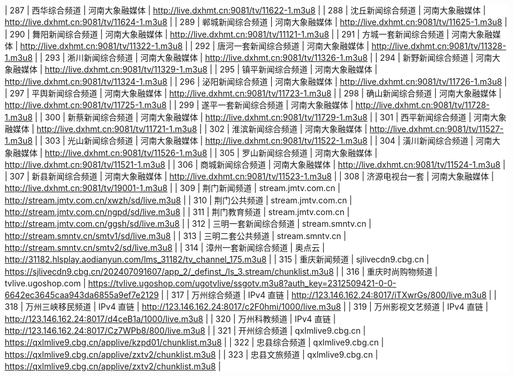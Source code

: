 | 287 | 西华综合频道 | 河南大象融媒体 | <http://live.dxhmt.cn:9081/tv/11622-1.m3u8> |
| 288 | 沈丘新闻综合频道 | 河南大象融媒体 | <http://live.dxhmt.cn:9081/tv/11624-1.m3u8> |
| 289 | 郸城新闻综合频道 | 河南大象融媒体 | <http://live.dxhmt.cn:9081/tv/11625-1.m3u8> |
| 290 | 舞阳新闻综合频道 | 河南大象融媒体 | <http://live.dxhmt.cn:9081/tv/11121-1.m3u8> |
| 291 | 方城一套新闻综合频道 | 河南大象融媒体 | <http://live.dxhmt.cn:9081/tv/11322-1.m3u8> |
| 292 | 唐河一套新闻综合频道 | 河南大象融媒体 | <http://live.dxhmt.cn:9081/tv/11328-1.m3u8> |
| 293 | 淅川新闻综合频道 | 河南大象融媒体 | <http://live.dxhmt.cn:9081/tv/11326-1.m3u8> |
| 294 | 新野新闻综合频道 | 河南大象融媒体 | <http://live.dxhmt.cn:9081/tv/11329-1.m3u8> |
| 295 | 镇平新闻综合频道 | 河南大象融媒体 | <http://live.dxhmt.cn:9081/tv/11324-1.m3u8> |
| 296 | 泌阳新闻综合频道 | 河南大象融媒体 | <http://live.dxhmt.cn:9081/tv/11726-1.m3u8> |
| 297 | 平舆新闻综合频道 | 河南大象融媒体 | <http://live.dxhmt.cn:9081/tv/11723-1.m3u8> |
| 298 | 确山新闻综合频道 | 河南大象融媒体 | <http://live.dxhmt.cn:9081/tv/11725-1.m3u8> |
| 299 | 遂平一套新闻综合频道 | 河南大象融媒体 | <http://live.dxhmt.cn:9081/tv/11728-1.m3u8> |
| 300 | 新蔡新闻综合频道 | 河南大象融媒体 | <http://live.dxhmt.cn:9081/tv/11729-1.m3u8> |
| 301 | 西平新闻综合频道 | 河南大象融媒体 | <http://live.dxhmt.cn:9081/tv/11721-1.m3u8> |
| 302 | 淮滨新闻综合频道 | 河南大象融媒体 | <http://live.dxhmt.cn:9081/tv/11527-1.m3u8> |
| 303 | 光山新闻综合频道 | 河南大象融媒体 | <http://live.dxhmt.cn:9081/tv/11522-1.m3u8> |
| 304 | 潢川新闻综合频道 | 河南大象融媒体 | <http://live.dxhmt.cn:9081/tv/11526-1.m3u8> |
| 305 | 罗山新闻综合频道 | 河南大象融媒体 | <http://live.dxhmt.cn:9081/tv/11521-1.m3u8> |
| 306 | 商城新闻综合频道 | 河南大象融媒体 | <http://live.dxhmt.cn:9081/tv/11524-1.m3u8> |
| 307 | 新县新闻综合频道 | 河南大象融媒体 | <http://live.dxhmt.cn:9081/tv/11523-1.m3u8> |
| 308 | 济源电视台一套 | 河南大象融媒体 | <http://live.dxhmt.cn:9081/tv/19001-1.m3u8> |
| 309 | 荆门新闻频道 | stream.jmtv.com.cn | <http://stream.jmtv.com.cn/xwzh/sd/live.m3u8> |
| 310 | 荆门公共频道 | stream.jmtv.com.cn | <http://stream.jmtv.com.cn/ngpd/sd/live.m3u8> |
| 311 | 荆门教育频道 | stream.jmtv.com.cn | <http://stream.jmtv.com.cn/ggsh/sd/live.m3u8> |
| 312 | 三明一套新闻综合频道 | stream.smntv.cn | <http://stream.smntv.cn/smtv1/sd/live.m3u8> |
| 313 | 三明二套公共频道 | stream.smntv.cn | <http://stream.smntv.cn/smtv2/sd/live.m3u8> |
| 314 | 漳州一套新闻综合频道 | 奥点云 | <http://31182.hlsplay.aodianyun.com/lms_31182/tv_channel_175.m3u8> |
| 315 | 重庆新闻频道 | sjlivecdn9.cbg.cn | <https://sjlivecdn9.cbg.cn/202407091607/app_2/_definst_/ls_3.stream/chunklist.m3u8> |
| 316 | 重庆时尚购物频道 | tvlive.ugoshop.com | <https://tvlive.ugoshop.com/ugotvlive/ssgotv.m3u8?auth_key=2312509421-0-0-6642ec3645caa943da6855a9ef7e2129> |
| 317 | 万州综合频道 | IPv4 直链 | <http://123.146.162.24:8017/iTXwrGs/800/live.m3u8> |
| 318 | 万州三峡移民频道 | IPv4 直链 | <http://123.146.162.24:8017/c2F0hmi/1000/live.m3u8> |
| 319 | 万州影视文艺频道 | IPv4 直链 | <http://123.146.162.24:8017/d4ceB1a/1000/live.m3u8> |
| 320 | 万州科教频道 | IPv4 直链 | <http://123.146.162.24:8017/Cz7WPb8/800/live.m3u8> |
| 321 | 开州综合频道 | qxlmlive9.cbg.cn | <https://qxlmlive9.cbg.cn/applive/kzpd01/chunklist.m3u8> |
| 322 | 忠县综合频道 | qxlmlive9.cbg.cn | <https://qxlmlive9.cbg.cn/applive/zxtv2/chunklist.m3u8> |
| 323 | 忠县文旅频道 | qxlmlive9.cbg.cn | <https://qxlmlive9.cbg.cn/applive/zxtv2/chunklist.m3u8> |